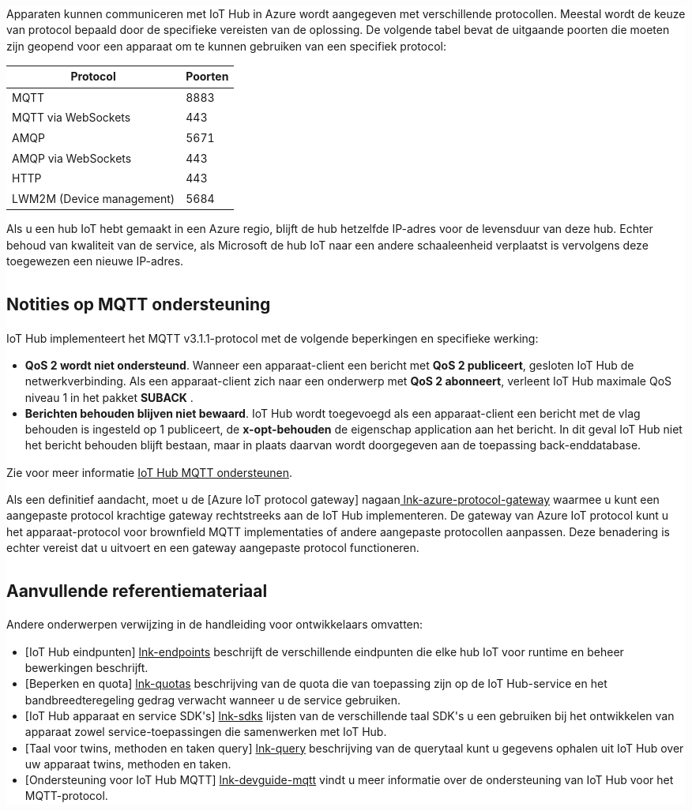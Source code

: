 Apparaten kunnen communiceren met IoT Hub in Azure wordt aangegeven met verschillende protocollen. Meestal wordt de keuze van protocol bepaald door de specifieke vereisten van de oplossing. De volgende tabel bevat de uitgaande poorten die moeten zijn geopend voor een apparaat om te kunnen gebruiken van een specifiek protocol:

| Protocol | Poorten |
| -------- | ------- |
| MQTT     | 8883    |
| MQTT via WebSockets | 443    |
| AMQP     | 5671    |
| AMQP via WebSockets | 443    |
| HTTP     | 443     |
| LWM2M (Device management) | 5684 |

Als u een hub IoT hebt gemaakt in een Azure regio, blijft de hub hetzelfde IP-adres voor de levensduur van deze hub. Echter behoud van kwaliteit van de service, als Microsoft de hub IoT naar een andere schaaleenheid verplaatst is vervolgens deze toegewezen een nieuwe IP-adres.

## <a name="notes-on-mqtt-support"></a>Notities op MQTT ondersteuning

IoT Hub implementeert het MQTT v3.1.1-protocol met de volgende beperkingen en specifieke werking:

  * **QoS 2 wordt niet ondersteund**. Wanneer een apparaat-client een bericht met **QoS 2 publiceert**, gesloten IoT Hub de netwerkverbinding. Als een apparaat-client zich naar een onderwerp met **QoS 2 abonneert**, verleent IoT Hub maximale QoS niveau 1 in het pakket **SUBACK** .
  * **Berichten behouden blijven niet bewaard**. IoT Hub wordt toegevoegd als een apparaat-client een bericht met de vlag behouden is ingesteld op 1 publiceert, de **x-opt-behouden** de eigenschap application aan het bericht. In dit geval IoT Hub niet het bericht behouden blijft bestaan, maar in plaats daarvan wordt doorgegeven aan de toepassing back-enddatabase.

Zie voor meer informatie [IoT Hub MQTT ondersteunen][lnk-devguide-mqtt].

Als een definitief aandacht, moet u de [Azure IoT protocol gateway] nagaan[ lnk-azure-protocol-gateway] waarmee u kunt een aangepaste protocol krachtige gateway rechtstreeks aan de IoT Hub implementeren. De gateway van Azure IoT protocol kunt u het apparaat-protocol voor brownfield MQTT implementaties of andere aangepaste protocollen aanpassen. Deze benadering is echter vereist dat u uitvoert en een gateway aangepaste protocol functioneren.

## <a name="additional-reference-material"></a>Aanvullende referentiemateriaal

Andere onderwerpen verwijzing in de handleiding voor ontwikkelaars omvatten:

- [IoT Hub eindpunten] [ lnk-endpoints] beschrijft de verschillende eindpunten die elke hub IoT voor runtime en beheer bewerkingen beschrijft.
- [Beperken en quota] [ lnk-quotas] beschrijving van de quota die van toepassing zijn op de IoT Hub-service en het bandbreedteregeling gedrag verwacht wanneer u de service gebruiken.
- [IoT Hub apparaat en service SDK's] [ lnk-sdks] lijsten van de verschillende taal SDK's u een gebruiken bij het ontwikkelen van apparaat zowel service-toepassingen die samenwerken met IoT Hub.
- [Taal voor twins, methoden en taken query] [ lnk-query] beschrijving van de querytaal kunt u gegevens ophalen uit IoT Hub over uw apparaat twins, methoden en taken.
- [Ondersteuning voor IoT Hub MQTT] [ lnk-devguide-mqtt] vindt u meer informatie over de ondersteuning van IoT Hub voor het MQTT-protocol.


[img-lifecycle]: ./media/iot-hub-devguide-messaging/lifecycle.png
[img-eventhubcompatible]: ./media/iot-hub-devguide-messaging/eventhubcompatible.png
[lnk-resource-provider-apis]: https://msdn.microsoft.com/library/mt548492.aspx
[lnk-azure-gateway-guidance]: iot-hub-devguide-endpoints.md#field-gateways
[lnk-guidance-scale]: iot-hub-scaling.md
[lnk-azure-protocol-gateway]: iot-hub-protocol-gateway.md
[lnk-amqp]: http://docs.oasis-open.org/amqp/core/v1.0/os/amqp-core-complete-v1.0-os.pdf
[lnk-mqtt]: http://docs.oasis-open.org/mqtt/mqtt/v3.1.1/mqtt-v3.1.1.pdf
[lnk-event-hubs]: http://azure.microsoft.com/documentation/services/event-hubs/
[lnk-event-hubs-consuming-events]: ../event-hubs/event-hubs-programming-guide.md#event-consumers
[lnk-management-portal]: https://portal.azure.com
[lnk-servicebus]: http://azure.microsoft.com/documentation/services/service-bus/
[lnk-eventhub-partitions]: ../event-hubs/event-hubs-overview.md#partitions
[lnk-portal]: iot-hub-create-through-portal.md
[lnk-endpoints]: iot-hub-devguide-endpoints.md
[lnk-quotas]: iot-hub-devguide-quotas-throttling.md
[lnk-sdks]: iot-hub-devguide-sdks.md
[lnk-query]: iot-hub-devguide-query-language.md
[lnk-devguide-mqtt]: iot-hub-mqtt-support.md
[lnk-d2c]: iot-hub-devguide-messaging.md#device-to-cloud-messages
[lnk-c2d]: iot-hub-devguide-messaging.md#cloud-to-device-messages
[lnk-compatible-endpoint]: iot-hub-devguide-messaging.md#read-device-to-cloud-messages
[lnk-protocols]: iot-hub-devguide-messaging.md#communication-protocols
[lnk-message-format]: iot-hub-devguide-messaging.md#message-format
[lnk-d2c-configuration]: iot-hub-devguide-messaging.md#device-to-cloud-configuration-options
[lnk-device-properties]: iot-hub-devguide-identity-registry.md#device-identity-properties
[lnk-ttl]: iot-hub-devguide-messaging.md#message-expiration-time-to-live
[lnk-c2d-configuration]: iot-hub-devguide-messaging.md#cloud-to-device-configuration-options
[lnk-lifecycle]: iot-hub-devguide-messaging.md#message-lifecycle
[lnk-feedback]: iot-hub-devguide-messaging.md#message-feedback
[lnk-antispoofing]: iot-hub-devguide-messaging.md#anti-spoofing-properties
[lnk-compare]: iot-hub-compare-event-hubs.md
[lnk-devguide-upload]: iot-hub-devguide-file-upload.md
[lnk-devguide-identities]: iot-hub-devguide-identity-registry.md
[lnk-devguide-security]: iot-hub-devguide-security.md
[lnk-devguide-device-twins]: iot-hub-devguide-device-twins.md
[lnk-devguide-directmethods]: iot-hub-devguide-direct-methods.md
[lnk-devguide-jobs]: iot-hub-devguide-jobs.md
[lnk-servicebus-sdk]: https://www.nuget.org/packages/WindowsAzure.ServiceBus
[lnk-eventprocessorhost]: http://blogs.msdn.com/b/servicebus/archive/2015/01/16/event-processor-host-best-practices-part-1.aspx
[lnk-getstarted-tutorial]: iot-hub-csharp-csharp-getstarted.md
[lnk-c2d-tutorial]: iot-hub-csharp-csharp-c2d.md
[lnk-d2c-tutorial]: iot-hub-csharp-csharp-process-d2c.md